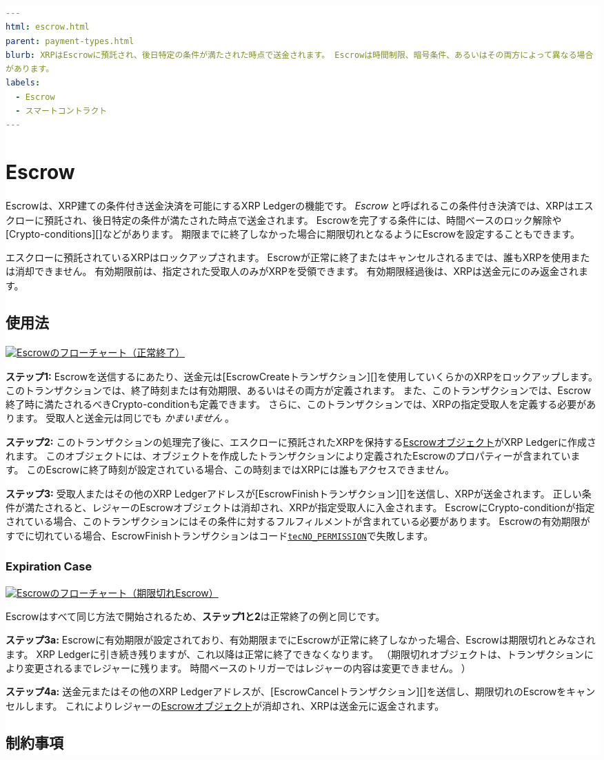 ```yaml
---
html: escrow.html
parent: payment-types.html
blurb: XRPはEscrowに預託され、後日特定の条件が満たされた時点で送金されます。 Escrowは時間制限、暗号条件、あるいはその両方によって異なる場合があります。
labels:
  - Escrow
  - スマートコントラクト
---
```


# Escrow

Escrowは、XRP建ての条件付き送金決済を可能にするXRP Ledgerの機能です。 _Escrow_ と呼ばれるこの条件付き決済では、XRPはエスクローに預託され、後日特定の条件が満たされた時点で送金されます。 Escrowを完了する条件には、時間ベースのロック解除や\[Crypto-conditions\]\[\]などがあります。 期限までに終了しなかった場合に期限切れとなるようにEscrowを設定することもできます。

エスクローに預託されているXRPはロックアップされます。 Escrowが正常に終了またはキャンセルされるまでは、誰もXRPを使用または消却できません。 有効期限前は、指定された受取人のみがXRPを受領できます。 有効期限経過後は、XRPは送金元にのみ返金されます。

## 使用法



[![Escrowのフローチャート（正常終了）](img/escrow-success-flow.png)](img/escrow-success-flow.png)

**ステップ1:** Escrowを送信するにあたり、送金元は\[EscrowCreateトランザクション\]\[\]を使用していくらかのXRPをロックアップします。 このトランザクションでは、終了時刻または有効期限、あるいはその両方が定義されます。 また、このトランザクションでは、Escrow終了時に満たされるべきCrypto-conditionも定義できます。 さらに、このトランザクションでは、XRPの指定受取人を定義する必要があります。 受取人と送金元は同じでも _かまいません_ 。

**ステップ2:** このトランザクションの処理完了後に、エスクローに預託されたXRPを保持する[Escrowオブジェクト](escrow-object.html)がXRP Ledgerに作成されます。 このオブジェクトには、オブジェクトを作成したトランザクションにより定義されたEscrowのプロパティーが含まれています。 このEscrowに終了時刻が設定されている場合、この時刻まではXRPには誰もアクセスできません。

**ステップ3:** 受取人またはその他のXRP Ledgerアドレスが\[EscrowFinishトランザクション\]\[\]を送信し、XRPが送金されます。 正しい条件が満たされると、レジャーのEscrowオブジェクトは消却され、XRPが指定受取人に入金されます。 EscrowにCrypto-conditionが指定されている場合、このトランザクションにはその条件に対するフルフィルメントが含まれている必要があります。 Escrowの有効期限がすでに切れている場合、EscrowFinishトランザクションはコード[`tecNO_PERMISSION`](tec-codes.html)で失敗します。

### Expiration Case

[![Escrowのフローチャート（期限切れEscrow）](img/escrow-cancel-flow.png)](img/escrow-cancel-flow.png)

Escrowはすべて同じ方法で開始されるため、**ステップ1と2**は正常終了の例と同じです。

**ステップ3a:** Escrowに有効期限が設定されており、有効期限までにEscrowが正常に終了しなかった場合、Escrowは期限切れとみなされます。 XRP Ledgerに引き続き残りますが、これ以降は正常に終了できなくなります。 （期限切れオブジェクトは、トランザクションにより変更されるまでレジャーに残ります。 時間ベースのトリガーではレジャーの内容は変更できません。 ）

**ステップ4a:** 送金元またはその他のXRP Ledgerアドレスが、\[EscrowCancelトランザクション\]\[\]を送信し、期限切れのEscrowをキャンセルします。 これによりレジャーの[Escrowオブジェクト](escrow-object.html)が消却され、XRPは送金元に返金されます。




## 制約事項
